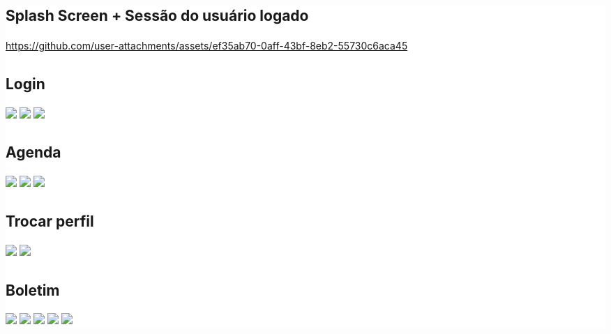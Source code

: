 ## Splash Screen + Sessão do usuário logado
https://github.com/user-attachments/assets/ef35ab70-0aff-43bf-8eb2-55730c6aca45

## Login

<img src="https://github.com/user-attachments/assets/984432e5-e8cd-4dbf-8513-223c61fc455b" width="260"/>
<img src="https://github.com/user-attachments/assets/e8744420-4095-48de-b123-6084df1d6bde" width="260"/>
<img src="https://github.com/user-attachments/assets/23efd125-b4bb-4ade-b19c-586564f41d01" width="260"/>

## Agenda

<img src="https://github.com/user-attachments/assets/aa2746c3-3d81-40a9-9ca5-2fe944345890" width="260"/>
<img src="https://github.com/user-attachments/assets/ab27f7c5-1993-4807-8d8e-e6b2d4859686" width="260"/>
<img src="https://github.com/user-attachments/assets/a2a6d624-3050-477e-80d9-9fc17691266e" width="260"/>

## Trocar perfil

<img src="https://github.com/user-attachments/assets/01600e4a-a29b-4f35-ac54-991886ea9349" width="260"/>
<img src="https://github.com/user-attachments/assets/119549d6-6400-4fc0-8789-86f23be13ffa" width="260"/>

## Boletim

<img src="https://github.com/user-attachments/assets/3f80f720-9c56-42eb-b14c-d5ad6503f7d6" width="260"/>
<img src="https://github.com/user-attachments/assets/6c5bc9bb-2829-42f3-b5e4-9e1699f7a4e8" width="260"/>
<img src="https://github.com/user-attachments/assets/d1e55e28-90cd-4442-a4b9-27e7ac6b86bd" width="260"/>
<img src="https://github.com/user-attachments/assets/a3373ada-95eb-4f87-b73e-93ac5c54dca8" width="260"/>
<img src="https://github.com/user-attachments/assets/d27bb8b6-a0b7-4e5f-a5c2-a48d12395ffb" width="260"/>



